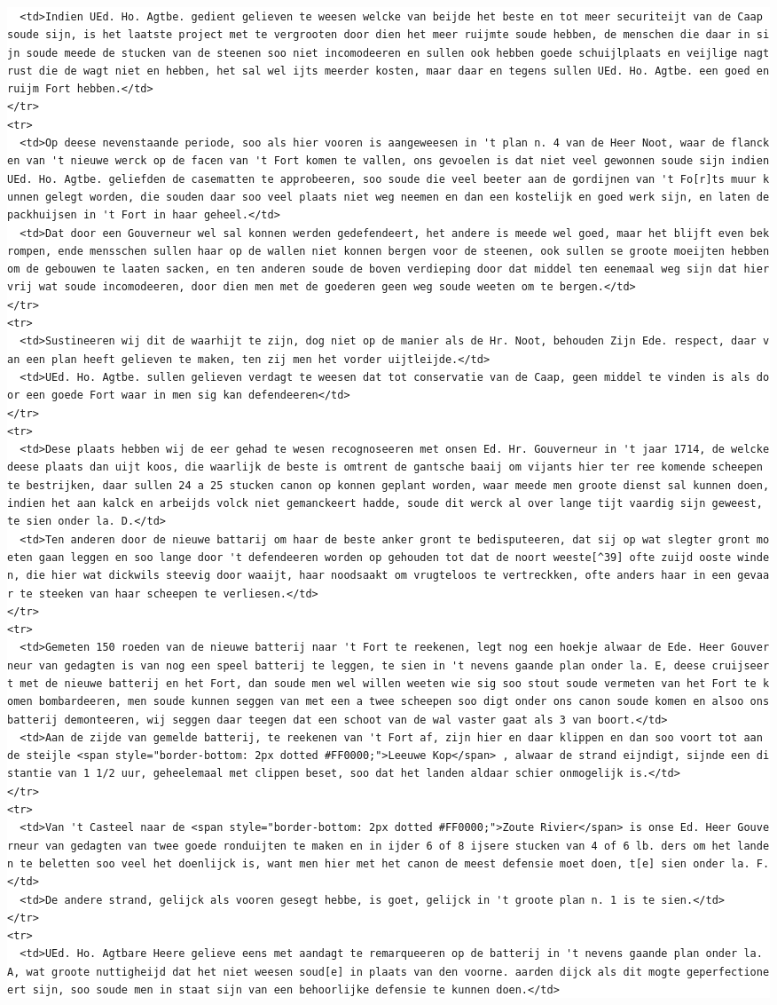       <td>Indien UEd. Ho. Agtbe. gedient gelieven te weesen welcke van beijde het beste en tot meer securiteijt van de Caap soude sijn, is het laatste project met te vergrooten door dien het meer ruijmte soude hebben, de menschen die daar in sijn soude meede de stucken van de steenen soo niet incomodeeren en sullen ook hebben goede schuijlplaats en veijlige nagt rust die de wagt niet en hebben, het sal wel ijts meerder kosten, maar daar en tegens sullen UEd. Ho. Agtbe. een goed en ruijm Fort hebben.</td>
    </tr>
    <tr>
      <td>Op deese nevenstaande periode, soo als hier vooren is aangeweesen in 't plan n. 4 van de Heer Noot, waar de flancken van 't nieuwe werck op de facen van 't Fort komen te vallen, ons gevoelen is dat niet veel gewonnen soude sijn indien UEd. Ho. Agtbe. geliefden de casematten te approbeeren, soo soude die veel beeter aan de gordijnen van 't Fo[r]ts muur kunnen gelegt worden, die souden daar soo veel plaats niet weg neemen en dan een kostelijk en goed werk sijn, en laten de packhuijsen in 't Fort in haar geheel.</td>
      <td>Dat door een Gouverneur wel sal konnen werden gedefendeert, het andere is meede wel goed, maar het blijft even bekrompen, ende mensschen sullen haar op de wallen niet konnen bergen voor de steenen, ook sullen se groote moeijten hebben om de gebouwen te laaten sacken, en ten anderen soude de boven verdieping door dat middel ten eenemaal weg sijn dat hier vrij wat soude incomodeeren, door dien men met de goederen geen weg soude weeten om te bergen.</td>
    </tr>
    <tr>
      <td>Sustineeren wij dit de waarhijt te zijn, dog niet op de manier als de Hr. Noot, behouden Zijn Ede. respect, daar van een plan heeft gelieven te maken, ten zij men het vorder uijtleijde.</td>
      <td>UEd. Ho. Agtbe. sullen gelieven verdagt te weesen dat tot conservatie van de Caap, geen middel te vinden is als door een goede Fort waar in men sig kan defendeeren</td>
    </tr>
    <tr>
      <td>Dese plaats hebben wij de eer gehad te wesen recognoseeren met onsen Ed. Hr. Gouverneur in 't jaar 1714, de welcke deese plaats dan uijt koos, die waarlijk de beste is omtrent de gantsche baaij om vijants hier ter ree komende scheepen te bestrijken, daar sullen 24 a 25 stucken canon op konnen geplant worden, waar meede men groote dienst sal kunnen doen, indien het aan kalck en arbeijds volck niet gemanckeert hadde, soude dit werck al over lange tijt vaardig sijn geweest, te sien onder la. D.</td>
      <td>Ten anderen door de nieuwe battarij om haar de beste anker gront te bedisputeeren, dat sij op wat slegter gront moeten gaan leggen en soo lange door 't defendeeren worden op gehouden tot dat de noort weeste[^39] ofte zuijd ooste winden, die hier wat dickwils steevig door waaijt, haar noodsaakt om vrugteloos te vertreckken, ofte anders haar in een gevaar te steeken van haar scheepen te verliesen.</td>
    </tr>
    <tr>
      <td>Gemeten 150 roeden van de nieuwe batterij naar 't Fort te reekenen, legt nog een hoekje alwaar de Ede. Heer Gouverneur van gedagten is van nog een speel batterij te leggen, te sien in 't nevens gaande plan onder la. E, deese cruijseert met de nieuwe batterij en het Fort, dan soude men wel willen weeten wie sig soo stout soude vermeten van het Fort te komen bombardeeren, men soude kunnen seggen van met een a twee scheepen soo digt onder ons canon soude komen en alsoo ons batterij demonteeren, wij seggen daar teegen dat een schoot van de wal vaster gaat als 3 van boort.</td>
      <td>Aan de zijde van gemelde batterij, te reekenen van 't Fort af, zijn hier en daar klippen en dan soo voort tot aan de steijle <span style="border-bottom: 2px dotted #FF0000;">Leeuwe Kop</span> , alwaar de strand eijndigt, sijnde een distantie van 1 1/2 uur, geheelemaal met clippen beset, soo dat het landen aldaar schier onmogelijk is.</td>
    </tr>
    <tr>
      <td>Van 't Casteel naar de <span style="border-bottom: 2px dotted #FF0000;">Zoute Rivier</span> is onse Ed. Heer Gouverneur van gedagten van twee goede ronduijten te maken en in ijder 6 of 8 ijsere stucken van 4 of 6 lb. ders om het landen te beletten soo veel het doenlijck is, want men hier met het canon de meest defensie moet doen, t[e] sien onder la. F.</td>
      <td>De andere strand, gelijck als vooren gesegt hebbe, is goet, gelijck in 't groote plan n. 1 is te sien.</td>
    </tr>
    <tr>
      <td>UEd. Ho. Agtbare Heere gelieve eens met aandagt te remarqueeren op de batterij in 't nevens gaande plan onder la. A, wat groote nuttigheijd dat het niet weesen soud[e] in plaats van den voorne. aarden dijck als dit mogte geperfectioneert sijn, soo soude men in staat sijn van een behoorlijke defensie te kunnen doen.</td>